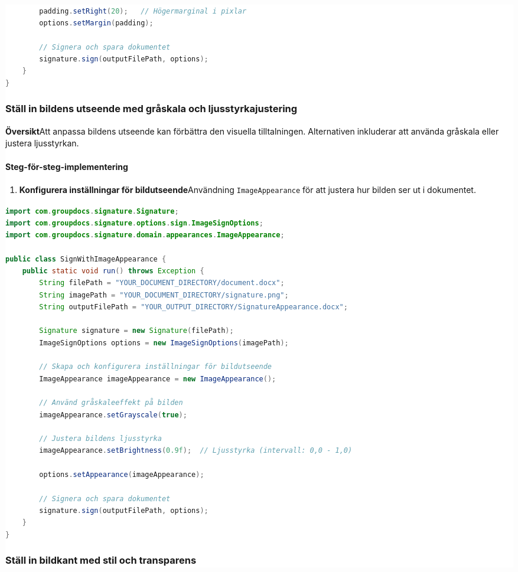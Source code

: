 ```java
        padding.setRight(20);   // Högermarginal i pixlar
        options.setMargin(padding);

        // Signera och spara dokumentet
        signature.sign(outputFilePath, options);
    }
}
```

### Ställ in bildens utseende med gråskala och ljusstyrkajustering

**Översikt**Att anpassa bildens utseende kan förbättra den visuella tilltalningen. Alternativen inkluderar att använda gråskala eller justera ljusstyrkan.

#### Steg-för-steg-implementering

1. **Konfigurera inställningar för bildutseende**Användning `ImageAppearance` för att justera hur bilden ser ut i dokumentet.

```java
import com.groupdocs.signature.Signature;
import com.groupdocs.signature.options.sign.ImageSignOptions;
import com.groupdocs.signature.domain.appearances.ImageAppearance;

public class SignWithImageAppearance {
    public static void run() throws Exception {
        String filePath = "YOUR_DOCUMENT_DIRECTORY/document.docx";
        String imagePath = "YOUR_DOCUMENT_DIRECTORY/signature.png";
        String outputFilePath = "YOUR_OUTPUT_DIRECTORY/SignatureAppearance.docx";

        Signature signature = new Signature(filePath);
        ImageSignOptions options = new ImageSignOptions(imagePath);

        // Skapa och konfigurera inställningar för bildutseende
        ImageAppearance imageAppearance = new ImageAppearance();
        
        // Använd gråskaleeffekt på bilden
        imageAppearance.setGrayscale(true);
        
        // Justera bildens ljusstyrka
        imageAppearance.setBrightness(0.9f);  // Ljusstyrka (intervall: 0,0 - 1,0)
        
        options.setAppearance(imageAppearance);

        // Signera och spara dokumentet
        signature.sign(outputFilePath, options);
    }
}
```

### Ställ in bildkant med stil och transparens
